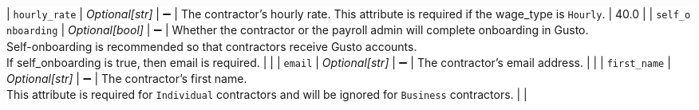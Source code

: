 | `hourly_rate`                                                                                                                                                                                                                                                                               | *Optional[str]*                                                                                                                                                                                                                                                                             | :heavy_minus_sign:                                                                                                                                                                                                                                                                          | The contractor’s hourly rate. This attribute is required if the wage_type is `Hourly`.                                                                                                                                                                                                      | 40.0                                                                                                                                                                                                                                                                                        |
| `self_onboarding`                                                                                                                                                                                                                                                                           | *Optional[bool]*                                                                                                                                                                                                                                                                            | :heavy_minus_sign:                                                                                                                                                                                                                                                                          | Whether the contractor or the payroll admin will complete onboarding in Gusto.<br/>Self-onboarding is recommended so that contractors receive Gusto accounts.<br/>If self_onboarding is true, then email is required.                                                                       |                                                                                                                                                                                                                                                                                             |
| `email`                                                                                                                                                                                                                                                                                     | *Optional[str]*                                                                                                                                                                                                                                                                             | :heavy_minus_sign:                                                                                                                                                                                                                                                                          | The contractor’s email address.                                                                                                                                                                                                                                                             |                                                                                                                                                                                                                                                                                             |
| `first_name`                                                                                                                                                                                                                                                                                | *Optional[str]*                                                                                                                                                                                                                                                                             | :heavy_minus_sign:                                                                                                                                                                                                                                                                          | The contractor’s first name.<br/>This attribute is required for `Individual` contractors and will be ignored for `Business` contractors.                                                                                                                                                    |                                                                                                                                                                                                                                                                                             |
